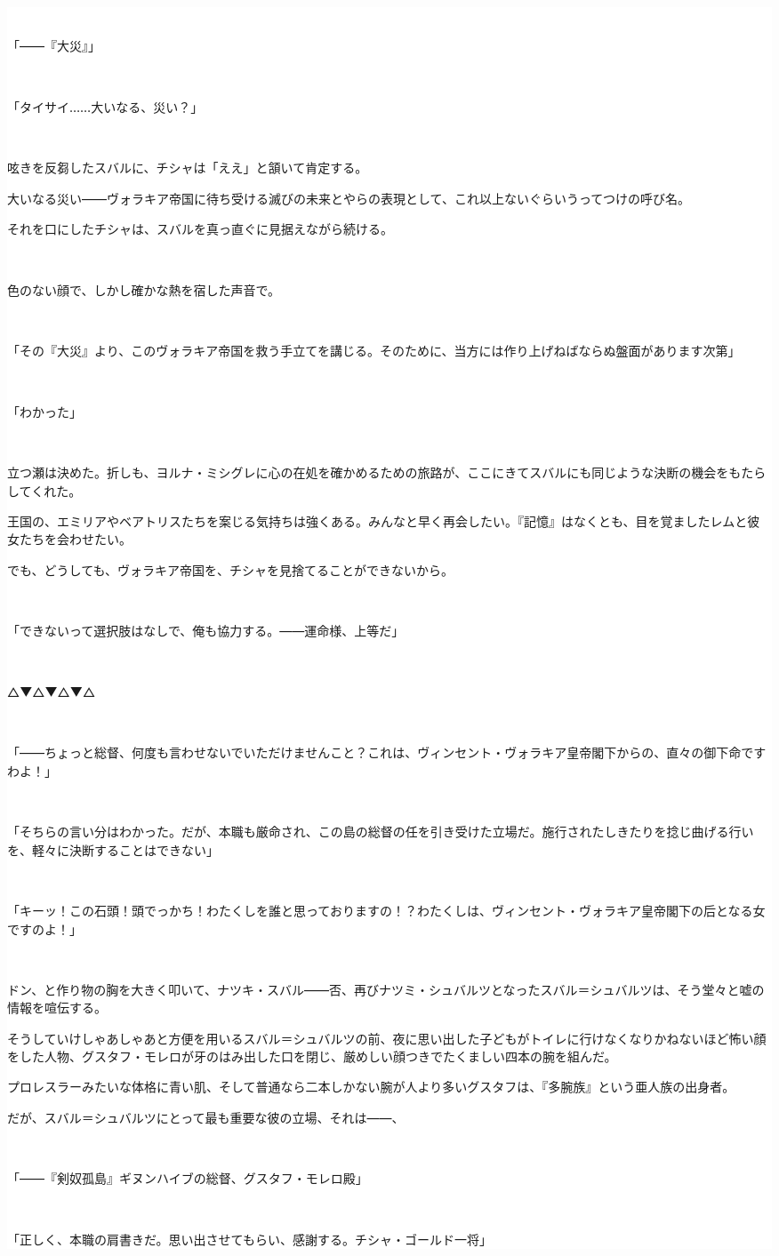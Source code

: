 　

「――『大災』」

　

「タイサイ……大いなる、災い？」

　

呟きを反芻したスバルに、チシャは「ええ」と頷いて肯定する。

大いなる災い――ヴォラキア帝国に待ち受ける滅びの未来とやらの表現として、これ以上ないぐらいうってつけの呼び名。

それを口にしたチシャは、スバルを真っ直ぐに見据えながら続ける。

　

色のない顔で、しかし確かな熱を宿した声音で。

　

「その『大災』より、このヴォラキア帝国を救う手立てを講じる。そのために、当方には作り上げねばならぬ盤面があります次第」

　

「わかった」

　

立つ瀬は決めた。折しも、ヨルナ・ミシグレに心の在処を確かめるための旅路が、ここにきてスバルにも同じような決断の機会をもたらしてくれた。

王国の、エミリアやベアトリスたちを案じる気持ちは強くある。みんなと早く再会したい。『記憶』はなくとも、目を覚ましたレムと彼女たちを会わせたい。

でも、どうしても、ヴォラキア帝国を、チシャを見捨てることができないから。

　

「できないって選択肢はなしで、俺も協力する。――運命様、上等だ」

　

△▼△▼△▼△

　

「――ちょっと総督、何度も言わせないでいただけませんこと？これは、ヴィンセント・ヴォラキア皇帝閣下からの、直々の御下命ですわよ！」

　

「そちらの言い分はわかった。だが、本職も厳命され、この島の総督の任を引き受けた立場だ。施行されたしきたりを捻じ曲げる行いを、軽々に決断することはできない」

　

「キーッ！この石頭！頭でっかち！わたくしを誰と思っておりますの！？わたくしは、ヴィンセント・ヴォラキア皇帝閣下の后となる女ですのよ！」

　

ドン、と作り物の胸を大きく叩いて、ナツキ・スバル――否、再びナツミ・シュバルツとなったスバル＝シュバルツは、そう堂々と嘘の情報を喧伝する。

そうしていけしゃあしゃあと方便を用いるスバル＝シュバルツの前、夜に思い出した子どもがトイレに行けなくなりかねないほど怖い顔をした人物、グスタフ・モレロが牙のはみ出した口を閉じ、厳めしい顔つきでたくましい四本の腕を組んだ。

プロレスラーみたいな体格に青い肌、そして普通なら二本しかない腕が人より多いグスタフは、『多腕族』という亜人族の出身者。

だが、スバル＝シュバルツにとって最も重要な彼の立場、それは――、

　

「――『剣奴孤島』ギヌンハイブの総督、グスタフ・モレロ殿」

　

「正しく、本職の肩書きだ。思い出させてもらい、感謝する。チシャ・ゴールド一将」
